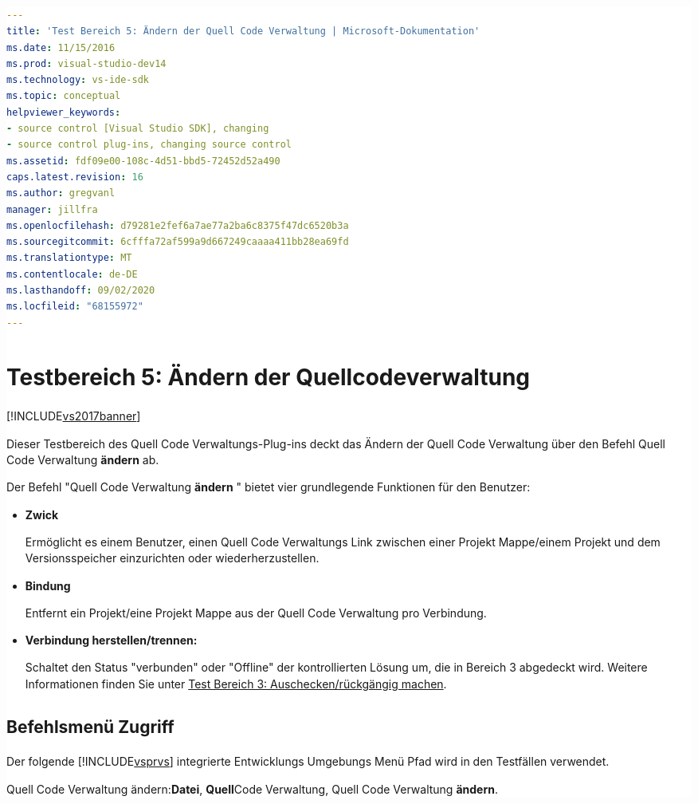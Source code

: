 ```yaml
---
title: 'Test Bereich 5: Ändern der Quell Code Verwaltung | Microsoft-Dokumentation'
ms.date: 11/15/2016
ms.prod: visual-studio-dev14
ms.technology: vs-ide-sdk
ms.topic: conceptual
helpviewer_keywords:
- source control [Visual Studio SDK], changing
- source control plug-ins, changing source control
ms.assetid: fdf09e00-108c-4d51-bbd5-72452d52a490
caps.latest.revision: 16
ms.author: gregvanl
manager: jillfra
ms.openlocfilehash: d79281e2fef6a7ae77a2ba6c8375f47dc6520b3a
ms.sourcegitcommit: 6cfffa72af599a9d667249caaaa411bb28ea69fd
ms.translationtype: MT
ms.contentlocale: de-DE
ms.lasthandoff: 09/02/2020
ms.locfileid: "68155972"
---
```

# <a name="test-area-5-change-source-control"></a>Testbereich 5: Ändern der Quellcodeverwaltung
[!INCLUDE[vs2017banner](../../includes/vs2017banner.md)]

Dieser Testbereich des Quell Code Verwaltungs-Plug-ins deckt das Ändern der Quell Code Verwaltung über den Befehl Quell Code Verwaltung **ändern** ab.  
  
 Der Befehl "Quell Code Verwaltung **ändern** " bietet vier grundlegende Funktionen für den Benutzer:  
  
- **Zwick**  
  
   Ermöglicht es einem Benutzer, einen Quell Code Verwaltungs Link zwischen einer Projekt Mappe/einem Projekt und dem Versionsspeicher einzurichten oder wiederherzustellen.  
  
- **Bindung**  
  
   Entfernt ein Projekt/eine Projekt Mappe aus der Quell Code Verwaltung pro Verbindung.  
  
- **Verbindung herstellen/trennen:**  
  
  Schaltet den Status "verbunden" oder "Offline" der kontrollierten Lösung um, die in Bereich 3 abgedeckt wird. Weitere Informationen finden Sie unter [Test Bereich 3: Auschecken/rückgängig machen](../../extensibility/internals/test-area-3-check-out-undo-checkout.md).  
  
## <a name="command-menu-access"></a>Befehlsmenü Zugriff  
 Der folgende [!INCLUDE[vsprvs](../../includes/vsprvs-md.md)] integrierte Entwicklungs Umgebungs Menü Pfad wird in den Testfällen verwendet.  
  
 Quell Code Verwaltung ändern:**Datei**, **Quell**Code Verwaltung, Quell Code Verwaltung **ändern**.  
  